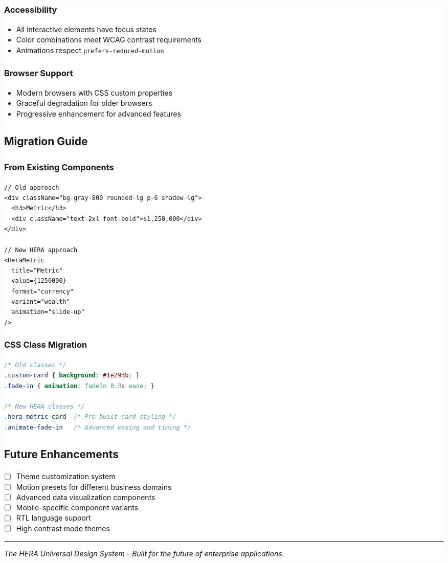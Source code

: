 ### Accessibility
- All interactive elements have focus states
- Color combinations meet WCAG contrast requirements
- Animations respect `prefers-reduced-motion`

### Browser Support
- Modern browsers with CSS custom properties
- Graceful degradation for older browsers
- Progressive enhancement for advanced features

## Migration Guide

### From Existing Components
```tsx
// Old approach
<div className="bg-gray-800 rounded-lg p-6 shadow-lg">
  <h3>Metric</h3>
  <div className="text-2xl font-bold">$1,250,000</div>
</div>

// New HERA approach
<HeraMetric
  title="Metric"
  value={1250000}
  format="currency"
  variant="wealth"
  animation="slide-up"
/>
```

### CSS Class Migration
```css
/* Old classes */
.custom-card { background: #1e293b; }
.fade-in { animation: fadeIn 0.3s ease; }

/* New HERA classes */
.hera-metric-card  /* Pre-built card styling */
.animate-fade-in   /* Advanced easing and timing */
```

## Future Enhancements

- [ ] Theme customization system
- [ ] Motion presets for different business domains
- [ ] Advanced data visualization components
- [ ] Mobile-specific component variants
- [ ] RTL language support
- [ ] High contrast mode themes

---

*The HERA Universal Design System - Built for the future of enterprise applications.*